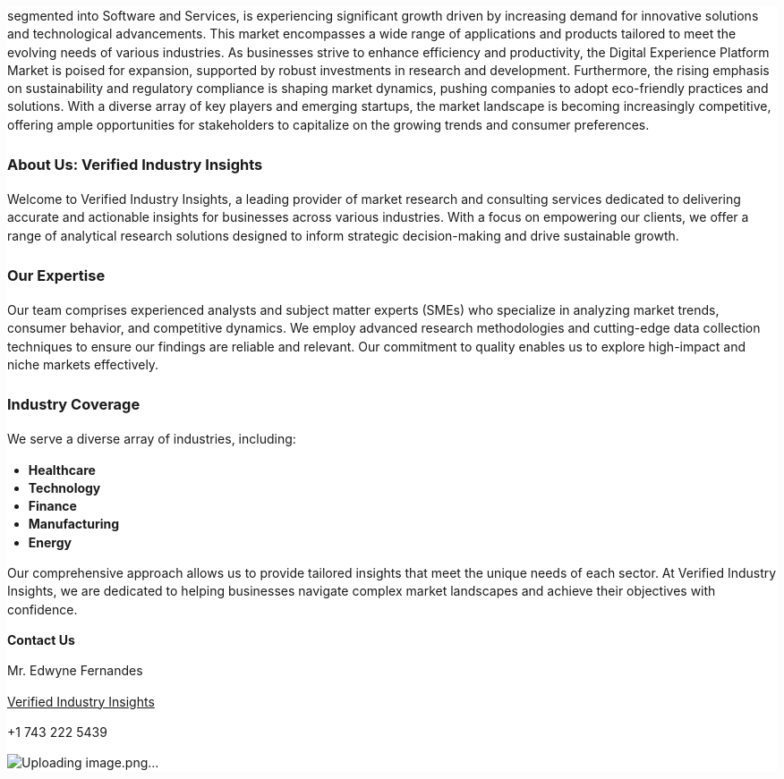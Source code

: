segmented into Software and Services, is experiencing significant growth driven by increasing demand for innovative solutions and technological advancements. This market encompasses a wide range of applications and products tailored to meet the evolving needs of various industries. As businesses strive to enhance efficiency and productivity, the Digital Experience Platform Market is poised for expansion, supported by robust investments in research and development. Furthermore, the rising emphasis on sustainability and regulatory compliance is shaping market dynamics, pushing companies to adopt eco-friendly practices and solutions. With a diverse array of key players and emerging startups, the market landscape is becoming increasingly competitive, offering ample opportunities for stakeholders to capitalize on the growing trends and consumer preferences.</p><h3>About Us: Verified Industry Insights</h3><p>Welcome to Verified Industry Insights, a leading provider of market research and consulting services dedicated to delivering accurate and actionable insights for businesses across various industries. With a focus on empowering our clients, we offer a range of analytical research solutions designed to inform strategic decision-making and drive sustainable growth.</p><h3>Our Expertise</h3><p>Our team comprises experienced analysts and subject matter experts (SMEs) who specialize in analyzing market trends, consumer behavior, and competitive dynamics. We employ advanced research methodologies and cutting-edge data collection techniques to ensure our findings are reliable and relevant. Our commitment to quality enables us to explore high-impact and niche markets effectively.</p><h3>Industry Coverage</h3><p>We serve a diverse array of industries, including:</p><ul><li><strong>Healthcare</strong></li><li><strong>Technology</strong></li><li><strong>Finance</strong></li><li><strong>Manufacturing</strong></li><li><strong>Energy</strong></li></ul><p>Our comprehensive approach allows us to provide tailored insights that meet the unique needs of each sector. At Verified Industry Insights, we are dedicated to helping businesses navigate complex market landscapes and achieve their objectives with confidence.</p><p><strong>Contact Us</strong></p><p>Mr. Edwyne Fernandes</p><p><a href="https://www.verifiedindustryinsights.com/">Verified Industry Insights</a></p><p>+1 743 222 5439</p>
![Uploading image.png…]()
